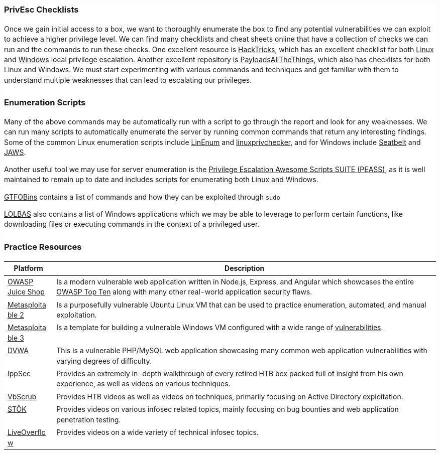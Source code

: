 ### PrivEsc Checklists
Once we gain initial access to a box, we want to thoroughly enumerate the box to find any potential vulnerabilities we can exploit to achieve a higher privilege level. We can find many checklists and cheat sheets online that have a collection of checks we can run and the commands to run these checks. One excellent resource is [HackTricks](https://book.hacktricks.xyz/), which has an excellent checklist for both [Linux](https://book.hacktricks.xyz/linux-unix/linux-privilege-escalation-checklist) and [Windows](https://book.hacktricks.xyz/windows/checklist-windows-privilege-escalation) local privilege escalation. Another excellent repository is [PayloadsAllTheThings](https://github.com/swisskyrepo/PayloadsAllTheThings), which also has checklists for both [Linux](https://github.com/swisskyrepo/PayloadsAllTheThings/blob/master/Methodology%20and%20Resources/Linux%20-%20Privilege%20Escalation.md) and [Windows](https://github.com/swisskyrepo/PayloadsAllTheThings/blob/master/Methodology%20and%20Resources/Windows%20-%20Privilege%20Escalation.md). We must start experimenting with various commands and techniques and get familiar with them to understand multiple weaknesses that can lead to escalating our privileges.

### Enumeration Scripts
Many of the above commands may be automatically run with a script to go through the report and look for any weaknesses. We can run many scripts to automatically enumerate the server by running common commands that return any interesting findings. Some of the common Linux enumeration scripts include [LinEnum](https://github.com/rebootuser/LinEnum.git) and [linuxprivchecker](https://github.com/sleventyeleven/linuxprivchecker), and for Windows include [Seatbelt](https://github.com/GhostPack/Seatbelt) and [JAWS](https://github.com/411Hall/JAWS).

Another useful tool we may use for server enumeration is the [Privilege Escalation Awesome Scripts SUITE (PEASS)](https://github.com/carlospolop/privilege-escalation-awesome-scripts-suite), as it is well maintained to remain up to date and includes scripts for enumerating both Linux and Windows.

[GTFOBins](https://gtfobins.github.io/) contains a list of commands and how they can be exploited through `sudo`

[LOLBAS](https://lolbas-project.github.io/#) also contains a list of Windows applications which we may be able to leverage to perform certain functions, like downloading files or executing commands in the context of a privileged user.

### Practice Resources

|Platform | Description|
|----------|----------|
| [OWASP Juice Shop](https://owasp.org/www-project-juice-shop/)	| Is a modern vulnerable web application written in Node.js, Express, and Angular which showcases the entire [OWASP Top Ten](https://owasp.org/www-project-top-ten) along with many other real-world application security flaws. |
| [Metasploitable 2](https://docs.rapid7.com/metasploit/metasploitable-2-exploitability-guide/)	| Is a purposefully vulnerable Ubuntu Linux VM that can be used to practice enumeration, automated, and manual exploitation. |
| [Metasploitable 3](https://github.com/rapid7/metasploitable3)	| Is a template for building a vulnerable Windows VM configured with a wide range of [vulnerabilities](https://github.com/rapid7/metasploitable3/wiki/Vulnerabilities). |
| [DVWA](https://github.com/digininja/DVWA)	| This is a vulnerable PHP/MySQL web application showcasing many common web application vulnerabilities with varying degrees of difficulty. |
| [IppSec](https://www.youtube.com/channel/UCa6eh7gCkpPo5XXUDfygQQA) | Provides an extremely in-depth walkthrough of every retired HTB box packed full of insight from his own experience, as well as videos on various techniques. |
| [VbScrub](https://www.youtube.com/channel/UCpoyhjwNIWZmsiKNKpsMAQQ) | Provides HTB videos as well as videos on techniques, primarily focusing on Active Directory exploitation. |
| [STÖK](https://www.youtube.com/channel/UCQN2DsjnYH60SFBIA6IkNwg) | Provides videos on various infosec related topics, mainly focusing on bug bounties and web application penetration testing. |
| [LiveOverflow](https://www.youtube.com/channel/UClcE-kVhqyiHCcjYwcpfj9w) | Provides videos on a wide variety of technical infosec topics. |